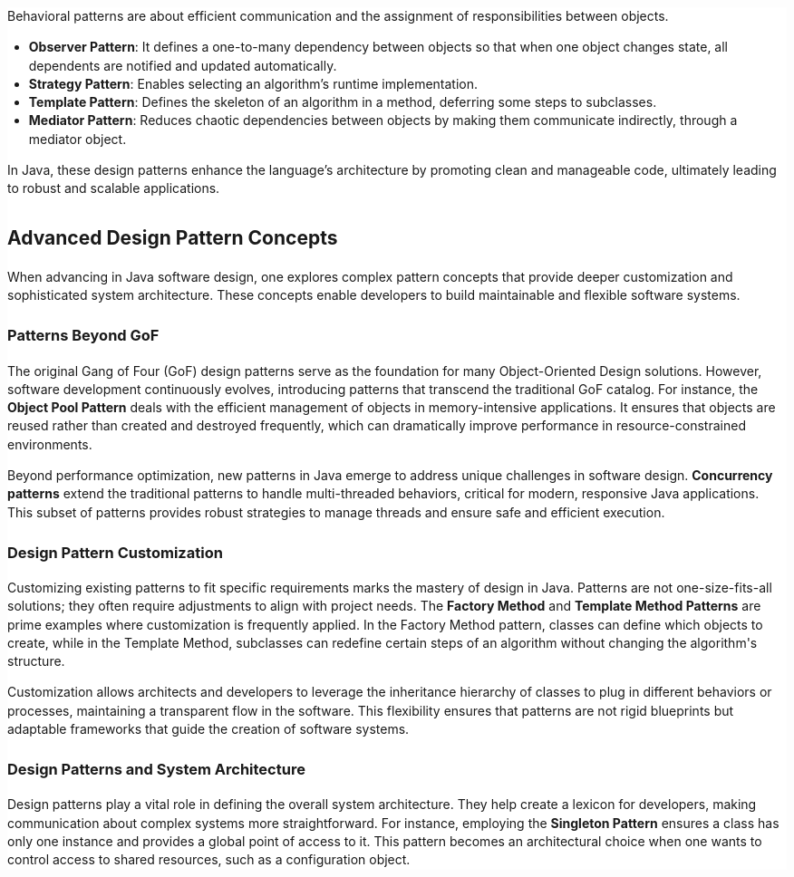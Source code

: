 Behavioral patterns are about efficient communication and the assignment of responsibilities between objects.

*   **Observer Pattern**: It defines a one-to-many dependency between objects so that when one object changes state, all dependents are notified and updated automatically.
*   **Strategy Pattern**: Enables selecting an algorithm’s runtime implementation.
*   **Template Pattern**: Defines the skeleton of an algorithm in a method, deferring some steps to subclasses.
*   **Mediator Pattern**: Reduces chaotic dependencies between objects by making them communicate indirectly, through a mediator object.

In Java, these design patterns enhance the language’s architecture by promoting clean and manageable code, ultimately leading to robust and scalable applications.

Advanced Design Pattern Concepts
--------------------------------

When advancing in Java software design, one explores complex pattern concepts that provide deeper customization and sophisticated system architecture. These concepts enable developers to build maintainable and flexible software systems.

### Patterns Beyond GoF

The original Gang of Four (GoF) design patterns serve as the foundation for many Object-Oriented Design solutions. However, software development continuously evolves, introducing patterns that transcend the traditional GoF catalog. For instance, the **Object Pool Pattern** deals with the efficient management of objects in memory-intensive applications. It ensures that objects are reused rather than created and destroyed frequently, which can dramatically improve performance in resource-constrained environments.

Beyond performance optimization, new patterns in Java emerge to address unique challenges in software design. **Concurrency patterns** extend the traditional patterns to handle multi-threaded behaviors, critical for modern, responsive Java applications. This subset of patterns provides robust strategies to manage threads and ensure safe and efficient execution.

### Design Pattern Customization

Customizing existing patterns to fit specific requirements marks the mastery of design in Java. Patterns are not one-size-fits-all solutions; they often require adjustments to align with project needs. The **Factory Method** and **Template Method Patterns** are prime examples where customization is frequently applied. In the Factory Method pattern, classes can define which objects to create, while in the Template Method, subclasses can redefine certain steps of an algorithm without changing the algorithm's structure.

Customization allows architects and developers to leverage the inheritance hierarchy of classes to plug in different behaviors or processes, maintaining a transparent flow in the software. This flexibility ensures that patterns are not rigid blueprints but adaptable frameworks that guide the creation of software systems.

### Design Patterns and System Architecture

Design patterns play a vital role in defining the overall system architecture. They help create a lexicon for developers, making communication about complex systems more straightforward. For instance, employing the **Singleton Pattern** ensures a class has only one instance and provides a global point of access to it. This pattern becomes an architectural choice when one wants to control access to shared resources, such as a configuration object.
